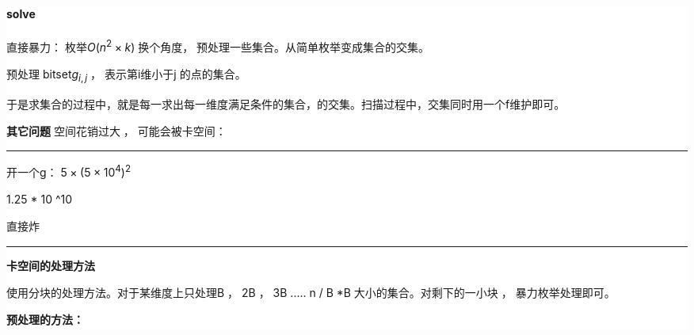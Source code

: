 

#### solve

直接暴力： 枚举$O(n^2\times k)$
换个角度， 预处理一些集合。从简单枚举变成集合的交集。

预处理 bitset$g_{i , j }$ ， 表示第i维小于j 的点的集合。

于是求集合的过程中，就是每一求出每一维度满足条件的集合，的交集。扫描过程中，交集同时用一个f维护即可。

**其它问题**
空间花销过大 ， 可能会被卡空间：

----------
开一个g：
$5\times(5 \times 10^4 )^2$

1.25 * 10 ^10

直接炸

----------

**卡空间的处理方法**

使用分块的处理方法。对于某维度上只处理B ， 2B  ， 3B ..... n / B *B 大小的集合。对剩下的一小块 ， 暴力枚举处理即可。

**预处理的方法：**
